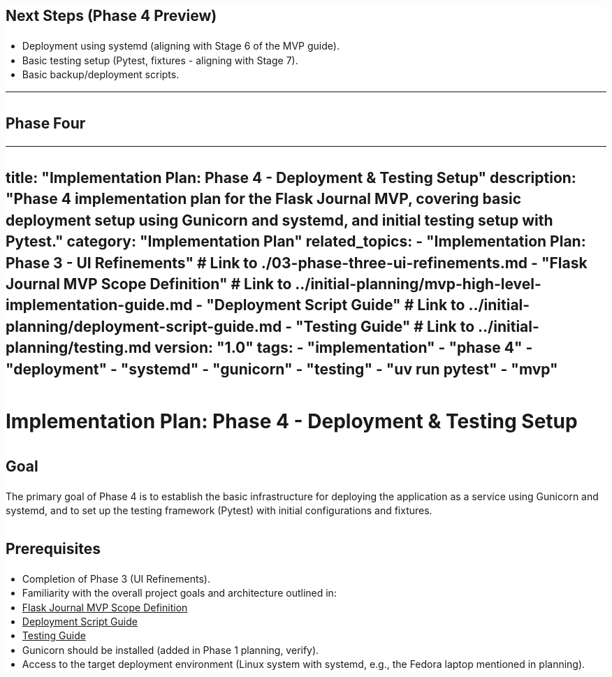 ## Next Steps (Phase 4 Preview)

- Deployment using systemd (aligning with Stage 6 of the MVP guide).
- Basic testing setup (Pytest, fixtures - aligning with Stage 7).
- Basic backup/deployment scripts.

---

## Phase Four

***

title: "Implementation Plan: Phase 4 - Deployment & Testing Setup"
description: "Phase 4 implementation plan for the Flask Journal MVP, covering basic deployment setup using Gunicorn and systemd, and initial testing setup with Pytest."
category: "Implementation Plan"
related\_topics:
\- "Implementation Plan: Phase 3 - UI Refinements" # Link to ./03-phase-three-ui-refinements.md
\- "Flask Journal MVP Scope Definition" # Link to ../initial-planning/mvp-high-level-implementation-guide.md
\- "Deployment Script Guide" # Link to ../initial-planning/deployment-script-guide.md
\- "Testing Guide" # Link to ../initial-planning/testing.md
version: "1.0"
tags:
\- "implementation"
\- "phase 4"
\- "deployment"
\- "systemd"
\- "gunicorn"
\- "testing"
\- "uv run pytest"
\- "mvp"
--------

# Implementation Plan: Phase 4 - Deployment & Testing Setup

## Goal

The primary goal of Phase 4 is to establish the basic infrastructure for deploying the application as a service using Gunicorn and systemd, and to set up the testing framework (Pytest) with initial configurations and fixtures.

## Prerequisites

- Completion of Phase 3 (UI Refinements).
- Familiarity with the overall project goals and architecture outlined in:
- [Flask Journal MVP Scope Definition](../initial-planning/mvp-high-level-implementation-guide.md)
- [Deployment Script Guide](../initial-planning/deployment-script-guide.md)
- [Testing Guide](../initial-planning/testing.md)
- Gunicorn should be installed (added in Phase 1 planning, verify).
- Access to the target deployment environment (Linux system with systemd, e.g., the Fedora laptop mentioned in planning).
